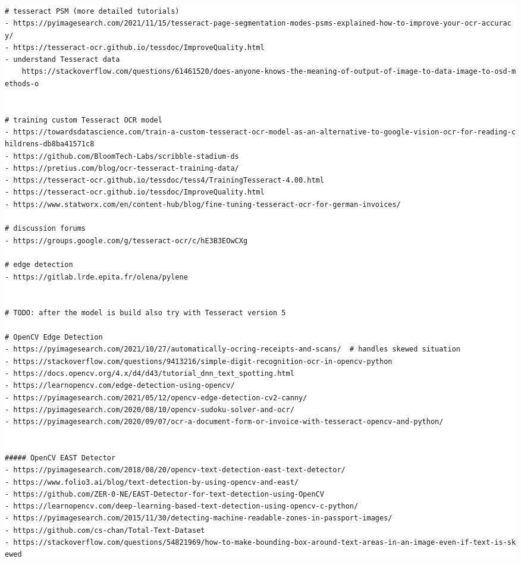 	

	# tesseract PSM (more detailed tutorials)
	- https://pyimagesearch.com/2021/11/15/tesseract-page-segmentation-modes-psms-explained-how-to-improve-your-ocr-accuracy/
	- https://tesseract-ocr.github.io/tessdoc/ImproveQuality.html
	- understand Tesseract data
		https://stackoverflow.com/questions/61461520/does-anyone-knows-the-meaning-of-output-of-image-to-data-image-to-osd-methods-o


	# training custom Tesseract OCR model
	- https://towardsdatascience.com/train-a-custom-tesseract-ocr-model-as-an-alternative-to-google-vision-ocr-for-reading-childrens-db8ba41571c8
	- https://github.com/BloomTech-Labs/scribble-stadium-ds
	- https://pretius.com/blog/ocr-tesseract-training-data/
	- https://tesseract-ocr.github.io/tessdoc/tess4/TrainingTesseract-4.00.html
	- https://tesseract-ocr.github.io/tessdoc/ImproveQuality.html
	- https://www.statworx.com/en/content-hub/blog/fine-tuning-tesseract-ocr-for-german-invoices/

	# discussion forums
	- https://groups.google.com/g/tesseract-ocr/c/hE3B3EOwCXg

	# edge detection
	- https://gitlab.lrde.epita.fr/olena/pylene


	# TODO: after the model is build also try with Tesseract version 5

	# OpenCV Edge Detection
	- https://pyimagesearch.com/2021/10/27/automatically-ocring-receipts-and-scans/  # handles skewed situation
	- https://stackoverflow.com/questions/9413216/simple-digit-recognition-ocr-in-opencv-python
	- https://docs.opencv.org/4.x/d4/d43/tutorial_dnn_text_spotting.html
	- https://learnopencv.com/edge-detection-using-opencv/
	- https://pyimagesearch.com/2021/05/12/opencv-edge-detection-cv2-canny/
	- https://pyimagesearch.com/2020/08/10/opencv-sudoku-solver-and-ocr/
	- https://pyimagesearch.com/2020/09/07/ocr-a-document-form-or-invoice-with-tesseract-opencv-and-python/


	##### OpenCV EAST Detector
	- https://pyimagesearch.com/2018/08/20/opencv-text-detection-east-text-detector/
	- https://www.folio3.ai/blog/text-detection-by-using-opencv-and-east/
	- https://github.com/ZER-0-NE/EAST-Detector-for-text-detection-using-OpenCV
	- https://learnopencv.com/deep-learning-based-text-detection-using-opencv-c-python/
	- https://pyimagesearch.com/2015/11/30/detecting-machine-readable-zones-in-passport-images/
	- https://github.com/cs-chan/Total-Text-Dataset
	- https://stackoverflow.com/questions/54821969/how-to-make-bounding-box-around-text-areas-in-an-image-even-if-text-is-skewed
